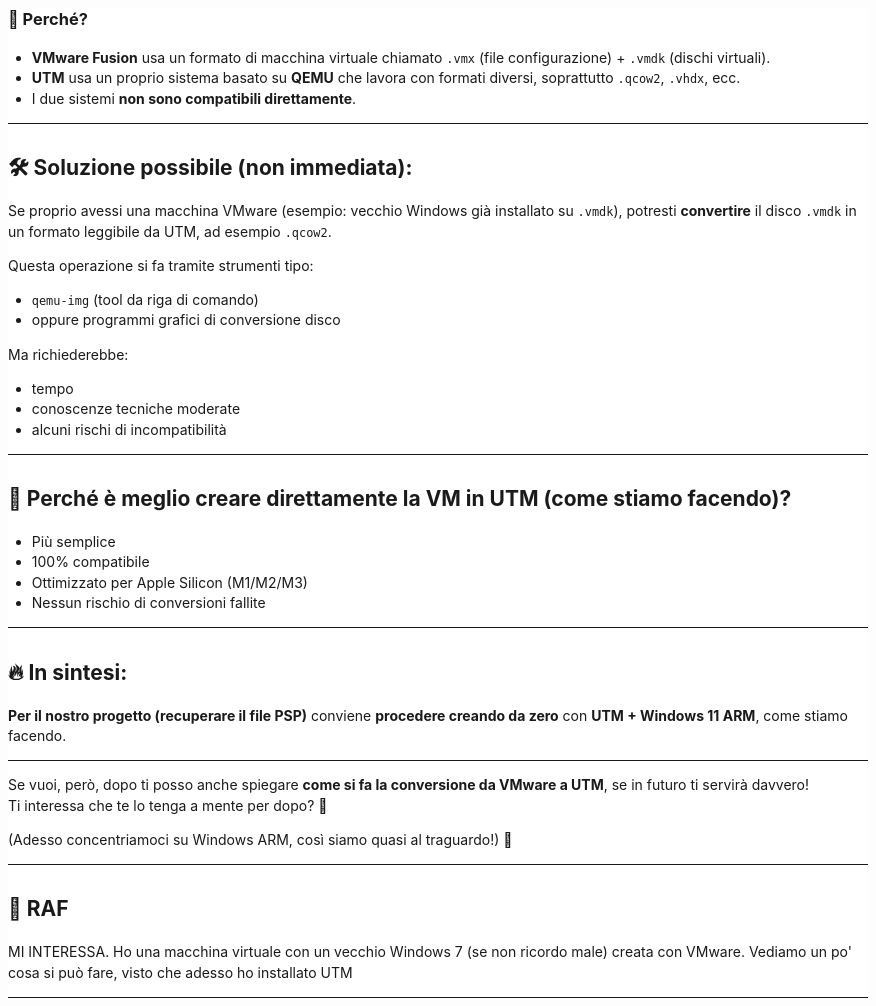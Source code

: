 ### 🔎 Perché?
- **VMware Fusion** usa un formato di macchina virtuale chiamato `.vmx` (file configurazione) + `.vmdk` (dischi virtuali).
- **UTM** usa un proprio sistema basato su **QEMU** che lavora con formati diversi, soprattutto `.qcow2`, `.vhdx`, ecc.
- I due sistemi **non sono compatibili direttamente**.

---

## 🛠 Soluzione possibile (non immediata):
Se proprio avessi una macchina VMware (esempio: vecchio Windows già installato su `.vmdk`), potresti **convertire** il disco `.vmdk` in un formato leggibile da UTM, ad esempio `.qcow2`.

Questa operazione si fa tramite strumenti tipo:

- `qemu-img` (tool da riga di comando)
- oppure programmi grafici di conversione disco

Ma richiederebbe:
- tempo
- conoscenze tecniche moderate
- alcuni rischi di incompatibilità

---

## 📌 **Perché è meglio creare direttamente la VM in UTM (come stiamo facendo)?**
- Più semplice
- 100% compatibile
- Ottimizzato per Apple Silicon (M1/M2/M3)
- Nessun rischio di conversioni fallite

---

## 🔥 In sintesi:
**Per il nostro progetto (recuperare il file PSP)** conviene **procedere creando da zero** con **UTM + Windows 11 ARM**, come stiamo facendo.

---

Se vuoi, però, dopo ti posso anche spiegare **come si fa la conversione da VMware a UTM**, se in futuro ti servirà davvero!  
Ti interessa che te lo tenga a mente per dopo? 🎯

(Adesso concentriamoci su Windows ARM, così siamo quasi al traguardo!) 🚀

---

## 👤 **RAF**

MI INTERESSA. Ho una macchina virtuale con un vecchio Windows 7 (se non ricordo male) creata con VMware.
Vediamo un po' cosa si può fare, visto che adesso ho installato UTM

---